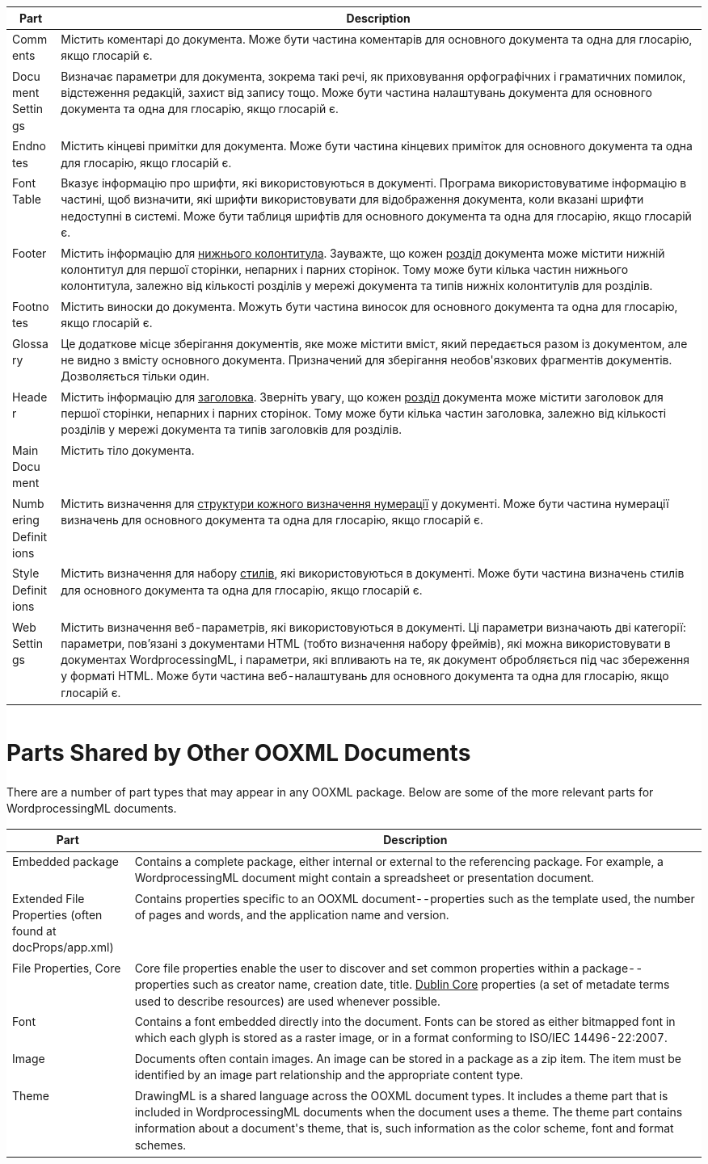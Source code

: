 | Part                  | Description                                                  |
| --------------------- | ------------------------------------------------------------ |
| Comments              | Містить коментарі до документа. Може бути частина коментарів для основного документа та одна для глосарію, якщо глосарій є. |
| Document Settings     | Визначає параметри для документа, зокрема такі речі, як приховування орфографічних і граматичних помилок, відстеження редакцій, захист від запису тощо. Може бути частина налаштувань документа для основного документа та одна для глосарію, якщо глосарій є. |
| Endnotes              | Містить кінцеві примітки для документа. Може бути частина кінцевих приміток для основного документа та одна для глосарію, якщо глосарій є. |
| Font Table            | Вказує інформацію про шрифти, які використовуються в документі. Програма використовуватиме інформацію в частині, щоб визначити, які шрифти використовувати для відображення документа, коли вказані шрифти недоступні в системі. Може бути таблиця шрифтів для основного документа та одна для глосарію, якщо глосарій є. |
| Footer                | Містить інформацію для [нижнього колонтитула](http://officeopenxml.com/WPfooters.php). Зауважте, що кожен [розділ](http://officeopenxml.com/WPsection.php) документа може містити нижній колонтитул для першої сторінки, непарних і парних сторінок. Тому може бути кілька частин нижнього колонтитула, залежно від кількості розділів у мережі документа та типів нижніх колонтитулів для розділів. |
| Footnotes             | Містить виноски до документа. Можуть бути частина виносок для основного документа та одна для глосарію, якщо глосарій є. |
| Glossary              | Це додаткове місце зберігання документів, яке може містити вміст, який передається разом із документом, але не видно з вмісту основного документа. Призначений для зберігання необов'язкових фрагментів документів. Дозволяється тільки один. |
| Header                | Містить інформацію для [заголовка](http://officeopenxml.com/WPheaders.php). Зверніть увагу, що кожен [розділ](http://officeopenxml.com/WPsection.php) документа може містити заголовок для першої сторінки, непарних і парних сторінок. Тому може бути кілька частин заголовка, залежно від кількості розділів у мережі документа та типів заголовків для розділів. |
| Main Document         | Містить тіло документа.                                      |
| Numbering Definitions | Містить визначення для [структури кожного визначення нумерації](http://officeopenxml.com/WPnumbering.php) у документі. Може бути частина нумерації визначень для основного документа та одна для глосарію, якщо глосарій є. |
| Style Definitions     | Містить визначення для набору [стилів](http://officeopenxml.com/WPstyles.php), які використовуються в документі. Може бути частина визначень стилів для основного документа та одна для глосарію, якщо глосарій є. |
| Web Settings          | Містить визначення веб-параметрів, які використовуються в документі. Ці параметри визначають дві категорії: параметри, пов’язані з документами HTML (тобто визначення набору фреймів), які можна використовувати в документах WordprocessingML, і параметри, які впливають на те, як документ обробляється під час збереження у форматі HTML. Може бути частина веб-налаштувань для основного документа та одна для глосарію, якщо глосарій є. |

# Parts Shared by Other OOXML Documents

There are a number of part types that may appear in any OOXML  package.  Below are some of the more relevant parts for WordprocessingML documents.

| Part                                                       | Description                                                  |
| ---------------------------------------------------------- | ------------------------------------------------------------ |
| Embedded package                                           | Contains a complete package, either internal or external to  the referencing package.  For example, a WordprocessingML document might contain a spreadsheet or presentation document. |
| Extended File Properties (often found at docProps/app.xml) | Contains properties specific to an OOXML document--properties such as the template used, the number of pages and words, and the  application name and version. |
| File Properties, Core                                      | Core file properties enable the user to discover and set  common properties within a package--properties such as creator name,  creation date, title. [Dublin Core](http://dublincore.org/) properties (a set of metadate terms used to describe resources) are used whenever possible. |
| Font                                                       | Contains a font embedded directly into the document. Fonts  can be stored as either bitmapped font in which each glyph is stored as a raster image, or in a format conforming to ISO/IEC 14496-22:2007. |
| Image                                                      | Documents often contain images.  An image can be stored in a  package as a zip item.  The item must be identified by an image part  relationship and the appropriate content type. |
| Theme                                                      | DrawingML is a shared language across the OOXML document  types. It includes a theme part that is included in WordprocessingML  documents when the document uses a theme. The theme part contains  information about a document's theme, that is, such information as the  color scheme, font and format schemes. |